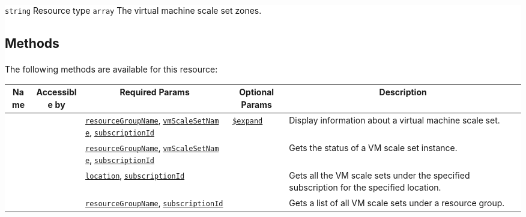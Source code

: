 <tr>
    <td><CopyableCode code="type" /></td>
    <td><code>string</code></td>
    <td>Resource type</td>
</tr>
<tr>
    <td><CopyableCode code="zones" /></td>
    <td><code>array</code></td>
    <td>The virtual machine scale set zones.</td>
</tr>
</tbody>
</table>
</TabItem>
</Tabs>

## Methods

The following methods are available for this resource:

<table>
<thead>
    <tr>
    <th>Name</th>
    <th>Accessible by</th>
    <th>Required Params</th>
    <th>Optional Params</th>
    <th>Description</th>
    </tr>
</thead>
<tbody>
<tr>
    <td><a href="#get"><CopyableCode code="get" /></a></td>
    <td><CopyableCode code="select" /></td>
    <td><a href="#parameter-resourceGroupName"><code>resourceGroupName</code></a>, <a href="#parameter-vmScaleSetName"><code>vmScaleSetName</code></a>, <a href="#parameter-subscriptionId"><code>subscriptionId</code></a></td>
    <td><a href="#parameter-$expand"><code>$expand</code></a></td>
    <td>Display information about a virtual machine scale set.</td>
</tr>
<tr>
    <td><a href="#get_instance_view"><CopyableCode code="get_instance_view" /></a></td>
    <td><CopyableCode code="select" /></td>
    <td><a href="#parameter-resourceGroupName"><code>resourceGroupName</code></a>, <a href="#parameter-vmScaleSetName"><code>vmScaleSetName</code></a>, <a href="#parameter-subscriptionId"><code>subscriptionId</code></a></td>
    <td></td>
    <td>Gets the status of a VM scale set instance.</td>
</tr>
<tr>
    <td><a href="#list_by_location"><CopyableCode code="list_by_location" /></a></td>
    <td><CopyableCode code="select" /></td>
    <td><a href="#parameter-location"><code>location</code></a>, <a href="#parameter-subscriptionId"><code>subscriptionId</code></a></td>
    <td></td>
    <td>Gets all the VM scale sets under the specified subscription for the specified location.</td>
</tr>
<tr>
    <td><a href="#list"><CopyableCode code="list" /></a></td>
    <td><CopyableCode code="select" /></td>
    <td><a href="#parameter-resourceGroupName"><code>resourceGroupName</code></a>, <a href="#parameter-subscriptionId"><code>subscriptionId</code></a></td>
    <td></td>
    <td>Gets a list of all VM scale sets under a resource group.</td>
</tr>